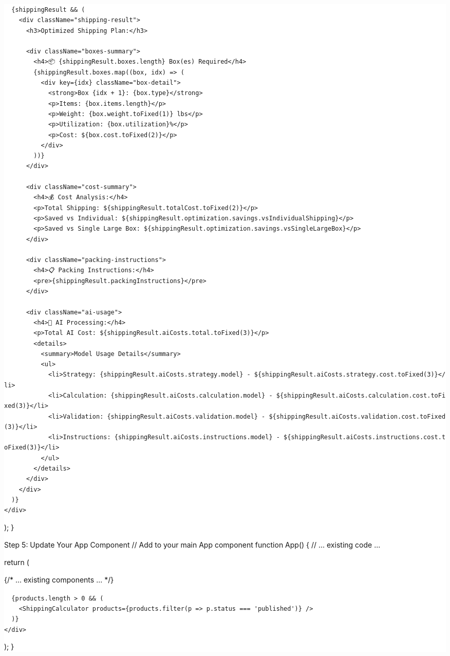       {shippingResult && (
        <div className="shipping-result">
          <h3>Optimized Shipping Plan:</h3>
          
          <div className="boxes-summary">
            <h4>📦 {shippingResult.boxes.length} Box(es) Required</h4>
            {shippingResult.boxes.map((box, idx) => (
              <div key={idx} className="box-detail">
                <strong>Box {idx + 1}: {box.type}</strong>
                <p>Items: {box.items.length}</p>
                <p>Weight: {box.weight.toFixed(1)} lbs</p>
                <p>Utilization: {box.utilization}%</p>
                <p>Cost: ${box.cost.toFixed(2)}</p>
              </div>
            ))}
          </div>
          
          <div className="cost-summary">
            <h4>💰 Cost Analysis:</h4>
            <p>Total Shipping: ${shippingResult.totalCost.toFixed(2)}</p>
            <p>Saved vs Individual: ${shippingResult.optimization.savings.vsIndividualShipping}</p>
            <p>Saved vs Single Large Box: ${shippingResult.optimization.savings.vsSingleLargeBox}</p>
          </div>
          
          <div className="packing-instructions">
            <h4>📋 Packing Instructions:</h4>
            <pre>{shippingResult.packingInstructions}</pre>
          </div>
          
          <div className="ai-usage">
            <h4>🤖 AI Processing:</h4>
            <p>Total AI Cost: ${shippingResult.aiCosts.total.toFixed(3)}</p>
            <details>
              <summary>Model Usage Details</summary>
              <ul>
                <li>Strategy: {shippingResult.aiCosts.strategy.model} - ${shippingResult.aiCosts.strategy.cost.toFixed(3)}</li>
                <li>Calculation: {shippingResult.aiCosts.calculation.model} - ${shippingResult.aiCosts.calculation.cost.toFixed(3)}</li>
                <li>Validation: {shippingResult.aiCosts.validation.model} - ${shippingResult.aiCosts.validation.cost.toFixed(3)}</li>
                <li>Instructions: {shippingResult.aiCosts.instructions.model} - ${shippingResult.aiCosts.instructions.cost.toFixed(3)}</li>
              </ul>
            </details>
          </div>
        </div>
      )}
    </div>
  );
}

Step 5: Update Your App Component
// Add to your main App component
function App() {
  // ... existing code ...
  
  return (
    <div className="app">
      {/* ... existing components ... */}
      
      {products.length > 0 && (
        <ShippingCalculator products={products.filter(p => p.status === 'published')} />
      )}
    </div>
  );
}